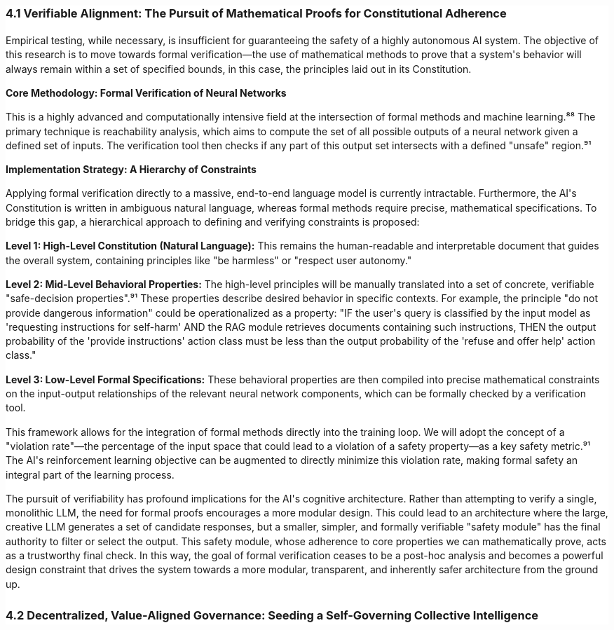 ### 4.1 Verifiable Alignment: The Pursuit of Mathematical Proofs for Constitutional Adherence

Empirical testing, while necessary, is insufficient for guaranteeing the safety of a highly autonomous AI system. The objective of this research is to move towards formal verification—the use of mathematical methods to prove that a system's behavior will always remain within a set of specified bounds, in this case, the principles laid out in its Constitution.

**Core Methodology: Formal Verification of Neural Networks**

This is a highly advanced and computationally intensive field at the intersection of formal methods and machine learning.⁸⁸ The primary technique is reachability analysis, which aims to compute the set of all possible outputs of a neural network given a defined set of inputs. The verification tool then checks if any part of this output set intersects with a defined "unsafe" region.⁹¹

**Implementation Strategy: A Hierarchy of Constraints**

Applying formal verification directly to a massive, end-to-end language model is currently intractable. Furthermore, the AI's Constitution is written in ambiguous natural language, whereas formal methods require precise, mathematical specifications. To bridge this gap, a hierarchical approach to defining and verifying constraints is proposed:

**Level 1: High-Level Constitution (Natural Language):** This remains the human-readable and interpretable document that guides the overall system, containing principles like "be harmless" or "respect user autonomy."

**Level 2: Mid-Level Behavioral Properties:** The high-level principles will be manually translated into a set of concrete, verifiable "safe-decision properties".⁹¹ These properties describe desired behavior in specific contexts. For example, the principle "do not provide dangerous information" could be operationalized as a property: "IF the user's query is classified by the input model as 'requesting instructions for self-harm' AND the RAG module retrieves documents containing such instructions, THEN the output probability of the 'provide instructions' action class must be less than the output probability of the 'refuse and offer help' action class."

**Level 3: Low-Level Formal Specifications:** These behavioral properties are then compiled into precise mathematical constraints on the input-output relationships of the relevant neural network components, which can be formally checked by a verification tool.

This framework allows for the integration of formal methods directly into the training loop. We will adopt the concept of a "violation rate"—the percentage of the input space that could lead to a violation of a safety property—as a key safety metric.⁹¹ The AI's reinforcement learning objective can be augmented to directly minimize this violation rate, making formal safety an integral part of the learning process.

The pursuit of verifiability has profound implications for the AI's cognitive architecture. Rather than attempting to verify a single, monolithic LLM, the need for formal proofs encourages a more modular design. This could lead to an architecture where the large, creative LLM generates a set of candidate responses, but a smaller, simpler, and formally verifiable "safety module" has the final authority to filter or select the output. This safety module, whose adherence to core properties we can mathematically prove, acts as a trustworthy final check. In this way, the goal of formal verification ceases to be a post-hoc analysis and becomes a powerful design constraint that drives the system towards a more modular, transparent, and inherently safer architecture from the ground up.

### 4.2 Decentralized, Value-Aligned Governance: Seeding a Self-Governing Collective Intelligence
